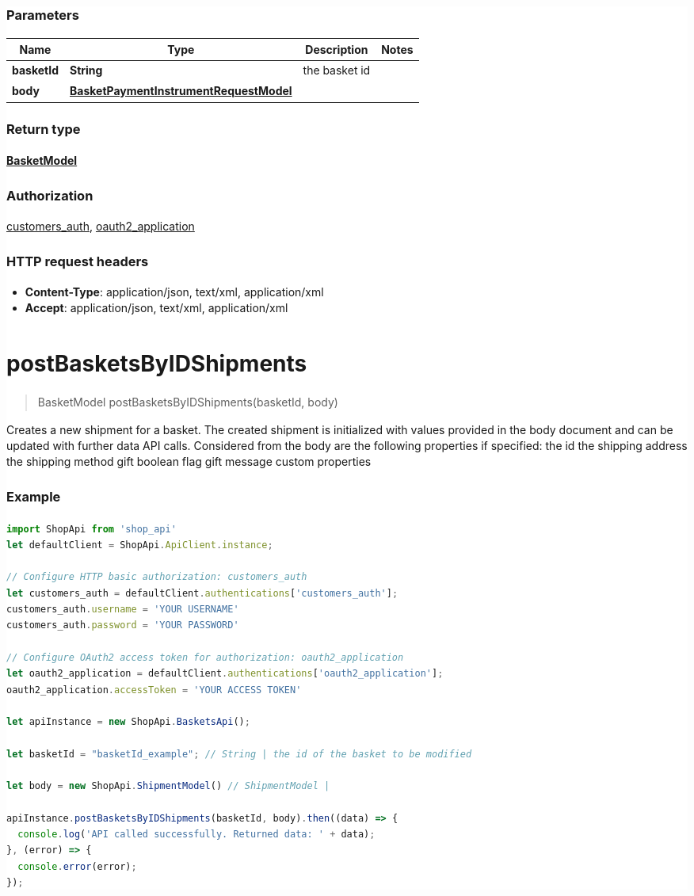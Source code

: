 ### Parameters

Name | Type | Description  | Notes
------------- | ------------- | ------------- | -------------
 **basketId** | **String**| the basket id | 
 **body** | [**BasketPaymentInstrumentRequestModel**](BasketPaymentInstrumentRequestModel.md)|  | 

### Return type

[**BasketModel**](BasketModel.md)

### Authorization

[customers_auth](../README.md#customers_auth), [oauth2_application](../README.md#oauth2_application)

### HTTP request headers

 - **Content-Type**: application/json, text/xml, application/xml
 - **Accept**: application/json, text/xml, application/xml

<a name="postBasketsByIDShipments"></a>
# **postBasketsByIDShipments**
> BasketModel postBasketsByIDShipments(basketId, body)



Creates a new shipment for a basket.    The created shipment is initialized with values provided in the body  document and can be updated with further data API calls. Considered from  the body are the following properties if specified:    the id  the shipping address  the shipping method  gift boolean flag  gift message  custom properties  

### Example
```javascript
import ShopApi from 'shop_api'
let defaultClient = ShopApi.ApiClient.instance;

// Configure HTTP basic authorization: customers_auth
let customers_auth = defaultClient.authentications['customers_auth'];
customers_auth.username = 'YOUR USERNAME'
customers_auth.password = 'YOUR PASSWORD'

// Configure OAuth2 access token for authorization: oauth2_application
let oauth2_application = defaultClient.authentications['oauth2_application'];
oauth2_application.accessToken = 'YOUR ACCESS TOKEN'

let apiInstance = new ShopApi.BasketsApi();

let basketId = "basketId_example"; // String | the id of the basket to be modified

let body = new ShopApi.ShipmentModel() // ShipmentModel | 

apiInstance.postBasketsByIDShipments(basketId, body).then((data) => {
  console.log('API called successfully. Returned data: ' + data);
}, (error) => {
  console.error(error);
});

```
